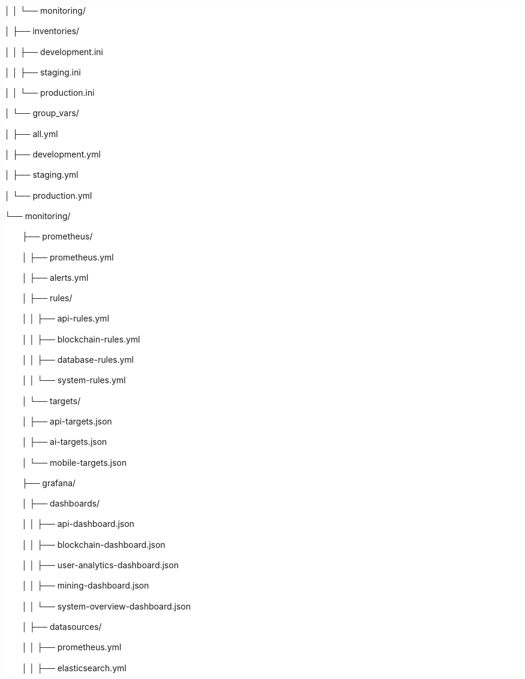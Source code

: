 │   │   └── monitoring/

│   ├── inventories/

│   │   ├── development.ini

│   │   ├── staging.ini

│   │   └── production.ini

│   └── group\_vars/

│       ├── all.yml

│       ├── development.yml

│       ├── staging.yml

│       └── production.yml

└── monitoring/

`    `├── prometheus/

`    `│   ├── prometheus.yml

`    `│   ├── alerts.yml

`    `│   ├── rules/

`    `│   │   ├── api-rules.yml

`    `│   │   ├── blockchain-rules.yml

`    `│   │   ├── database-rules.yml

`    `│   │   └── system-rules.yml

`    `│   └── targets/

`    `│       ├── api-targets.json

`    `│       ├── ai-targets.json

`    `│       └── mobile-targets.json

`    `├── grafana/

`    `│   ├── dashboards/

`    `│   │   ├── api-dashboard.json

`    `│   │   ├── blockchain-dashboard.json

`    `│   │   ├── user-analytics-dashboard.json

`    `│   │   ├── mining-dashboard.json

`    `│   │   └── system-overview-dashboard.json

`    `│   ├── datasources/

`    `│   │   ├── prometheus.yml

`    `│   │   ├── elasticsearch.yml
